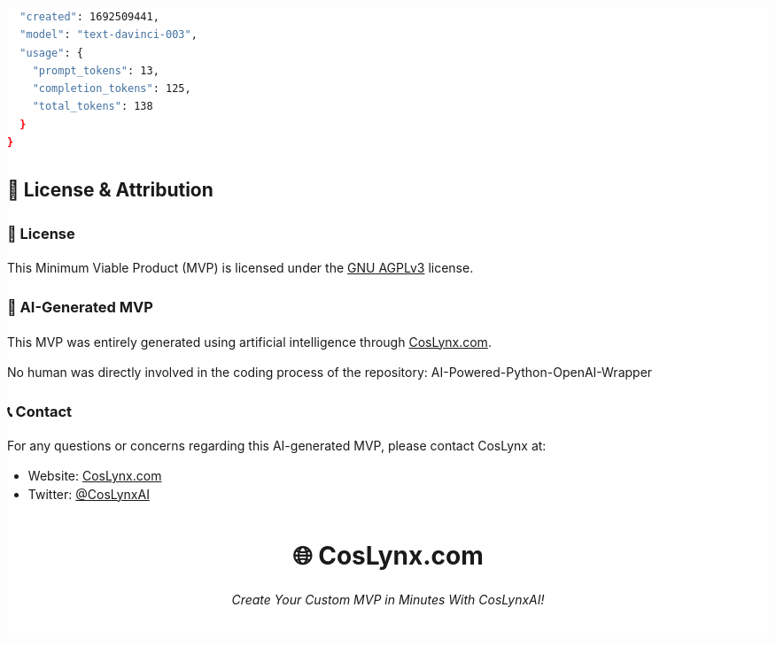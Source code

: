 ```bash
  "created": 1692509441,
  "model": "text-davinci-003",
  "usage": {
    "prompt_tokens": 13,
    "completion_tokens": 125,
    "total_tokens": 138
  }
}
```

## 📜 License & Attribution

### 📄 License
This Minimum Viable Product (MVP) is licensed under the [GNU AGPLv3](https://choosealicense.com/licenses/agpl-3.0/) license.

### 🤖 AI-Generated MVP
This MVP was entirely generated using artificial intelligence through [CosLynx.com](https://coslynx.com).

No human was directly involved in the coding process of the repository: AI-Powered-Python-OpenAI-Wrapper

### 📞 Contact
For any questions or concerns regarding this AI-generated MVP, please contact CosLynx at:
- Website: [CosLynx.com](https://coslynx.com)
- Twitter: [@CosLynxAI](https://x.com/CosLynxAI)

<p align="center">
  <h1 align="center">🌐 CosLynx.com</h1>
</p>
<p align="center">
  <em>Create Your Custom MVP in Minutes With CosLynxAI!</em>
</p>
<div class="badges" align="center">
  <img src="https://img.shields.io/badge/Developers-Drix10,_Kais_Radwan-red" alt="">
  <img src="https://img.shields.io/badge/Website-CosLynx.com-blue" alt="">
  <img src="https://img.shields.io/badge/Backed_by-Google,_Microsoft_&_Amazon_for_Startups-red" alt="">
  <img src="https://img.shields.io/badge/Finalist-Backdrop_Build_v4,_v6-black" alt="">
</div>